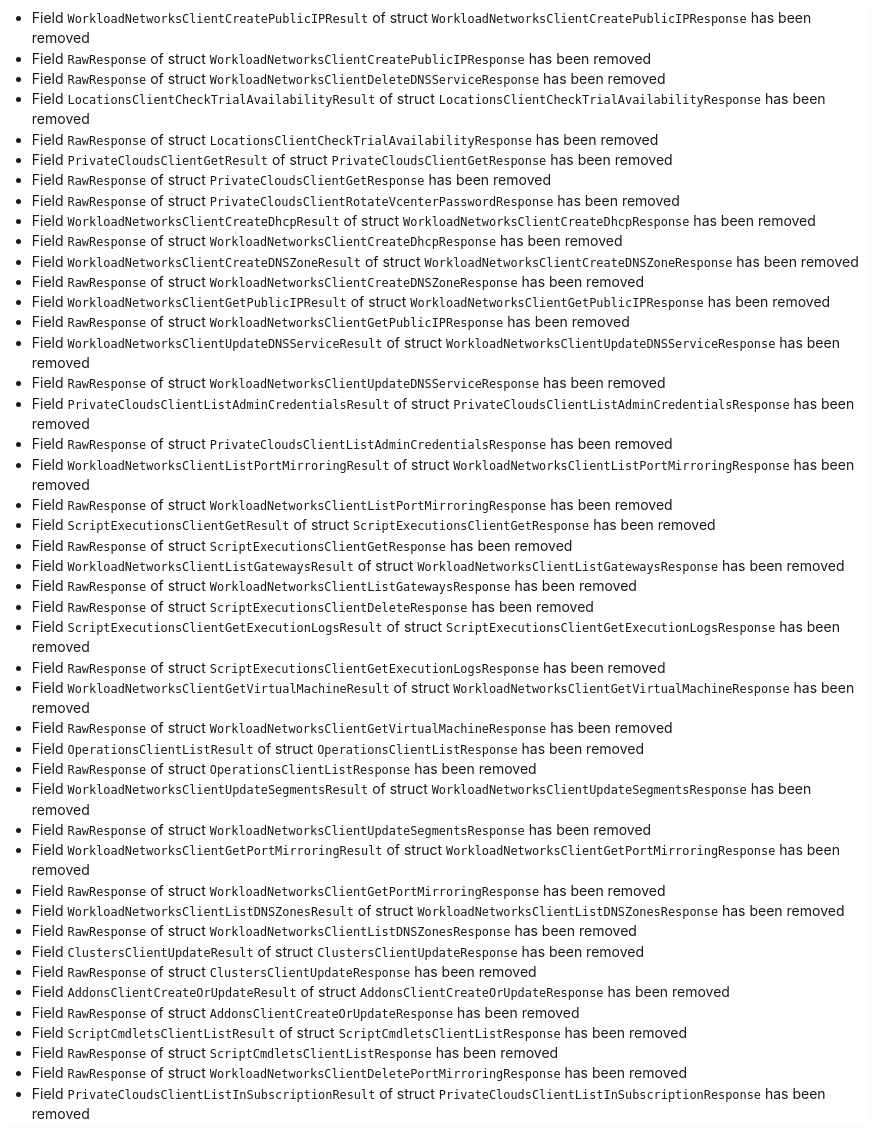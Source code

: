 - Field `WorkloadNetworksClientCreatePublicIPResult` of struct `WorkloadNetworksClientCreatePublicIPResponse` has been removed
- Field `RawResponse` of struct `WorkloadNetworksClientCreatePublicIPResponse` has been removed
- Field `RawResponse` of struct `WorkloadNetworksClientDeleteDNSServiceResponse` has been removed
- Field `LocationsClientCheckTrialAvailabilityResult` of struct `LocationsClientCheckTrialAvailabilityResponse` has been removed
- Field `RawResponse` of struct `LocationsClientCheckTrialAvailabilityResponse` has been removed
- Field `PrivateCloudsClientGetResult` of struct `PrivateCloudsClientGetResponse` has been removed
- Field `RawResponse` of struct `PrivateCloudsClientGetResponse` has been removed
- Field `RawResponse` of struct `PrivateCloudsClientRotateVcenterPasswordResponse` has been removed
- Field `WorkloadNetworksClientCreateDhcpResult` of struct `WorkloadNetworksClientCreateDhcpResponse` has been removed
- Field `RawResponse` of struct `WorkloadNetworksClientCreateDhcpResponse` has been removed
- Field `WorkloadNetworksClientCreateDNSZoneResult` of struct `WorkloadNetworksClientCreateDNSZoneResponse` has been removed
- Field `RawResponse` of struct `WorkloadNetworksClientCreateDNSZoneResponse` has been removed
- Field `WorkloadNetworksClientGetPublicIPResult` of struct `WorkloadNetworksClientGetPublicIPResponse` has been removed
- Field `RawResponse` of struct `WorkloadNetworksClientGetPublicIPResponse` has been removed
- Field `WorkloadNetworksClientUpdateDNSServiceResult` of struct `WorkloadNetworksClientUpdateDNSServiceResponse` has been removed
- Field `RawResponse` of struct `WorkloadNetworksClientUpdateDNSServiceResponse` has been removed
- Field `PrivateCloudsClientListAdminCredentialsResult` of struct `PrivateCloudsClientListAdminCredentialsResponse` has been removed
- Field `RawResponse` of struct `PrivateCloudsClientListAdminCredentialsResponse` has been removed
- Field `WorkloadNetworksClientListPortMirroringResult` of struct `WorkloadNetworksClientListPortMirroringResponse` has been removed
- Field `RawResponse` of struct `WorkloadNetworksClientListPortMirroringResponse` has been removed
- Field `ScriptExecutionsClientGetResult` of struct `ScriptExecutionsClientGetResponse` has been removed
- Field `RawResponse` of struct `ScriptExecutionsClientGetResponse` has been removed
- Field `WorkloadNetworksClientListGatewaysResult` of struct `WorkloadNetworksClientListGatewaysResponse` has been removed
- Field `RawResponse` of struct `WorkloadNetworksClientListGatewaysResponse` has been removed
- Field `RawResponse` of struct `ScriptExecutionsClientDeleteResponse` has been removed
- Field `ScriptExecutionsClientGetExecutionLogsResult` of struct `ScriptExecutionsClientGetExecutionLogsResponse` has been removed
- Field `RawResponse` of struct `ScriptExecutionsClientGetExecutionLogsResponse` has been removed
- Field `WorkloadNetworksClientGetVirtualMachineResult` of struct `WorkloadNetworksClientGetVirtualMachineResponse` has been removed
- Field `RawResponse` of struct `WorkloadNetworksClientGetVirtualMachineResponse` has been removed
- Field `OperationsClientListResult` of struct `OperationsClientListResponse` has been removed
- Field `RawResponse` of struct `OperationsClientListResponse` has been removed
- Field `WorkloadNetworksClientUpdateSegmentsResult` of struct `WorkloadNetworksClientUpdateSegmentsResponse` has been removed
- Field `RawResponse` of struct `WorkloadNetworksClientUpdateSegmentsResponse` has been removed
- Field `WorkloadNetworksClientGetPortMirroringResult` of struct `WorkloadNetworksClientGetPortMirroringResponse` has been removed
- Field `RawResponse` of struct `WorkloadNetworksClientGetPortMirroringResponse` has been removed
- Field `WorkloadNetworksClientListDNSZonesResult` of struct `WorkloadNetworksClientListDNSZonesResponse` has been removed
- Field `RawResponse` of struct `WorkloadNetworksClientListDNSZonesResponse` has been removed
- Field `ClustersClientUpdateResult` of struct `ClustersClientUpdateResponse` has been removed
- Field `RawResponse` of struct `ClustersClientUpdateResponse` has been removed
- Field `AddonsClientCreateOrUpdateResult` of struct `AddonsClientCreateOrUpdateResponse` has been removed
- Field `RawResponse` of struct `AddonsClientCreateOrUpdateResponse` has been removed
- Field `ScriptCmdletsClientListResult` of struct `ScriptCmdletsClientListResponse` has been removed
- Field `RawResponse` of struct `ScriptCmdletsClientListResponse` has been removed
- Field `RawResponse` of struct `WorkloadNetworksClientDeletePortMirroringResponse` has been removed
- Field `PrivateCloudsClientListInSubscriptionResult` of struct `PrivateCloudsClientListInSubscriptionResponse` has been removed